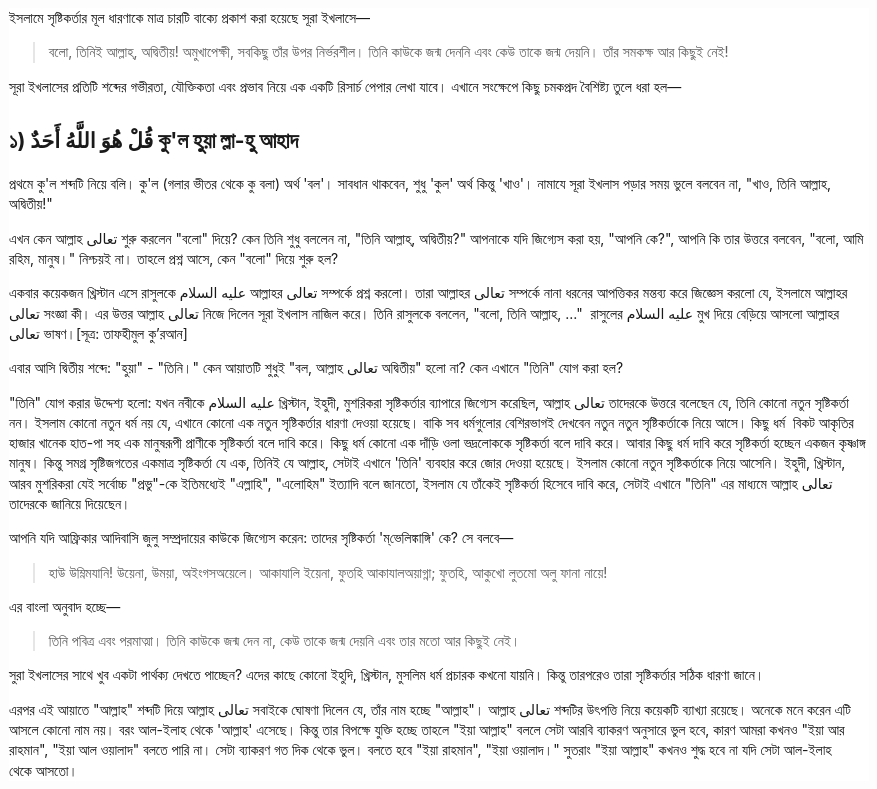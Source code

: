 ইসলামে সৃষ্টিকর্তার মূল ধারণাকে মাত্র চারটি বাক্যে প্রকাশ করা হয়েছে সূরা ইখলাসে—


<blockquote>বলো, তিনিই আল্লাহ্‌, অদ্বিতীয়! অমুখাপেক্ষী, সবকিছু তাঁর উপর নির্ভরশীল। তিনি কাউকে জন্ম দেননি এবং কেউ তাকে জন্ম দেয়নি। তাঁর সমকক্ষ আর কিছুই নেই!</blockquote>


সূরা ইখলাসের প্রতিটি শব্দের গভীরতা, যৌক্তিকতা এবং প্রভাব নিয়ে এক একটি রিসার্চ পেপার লেখা যাবে। এখানে সংক্ষেপে কিছু চমকপ্রদ বৈশিষ্ট্য তুলে ধরা হল—


## ১) قُلْ هُوَ اللَّهُ أَحَدٌ কু'ল হুয়া ল্লা-হু আহাদ


প্রথমে কু'ল শব্দটি নিয়ে বলি। কু'ল (গলার ভীতর থেকে কু বলা) অর্থ 'বল'। সাবধান থাকবেন, শুধু 'কুল' অর্থ কিন্তু 'খাও'। নামাযে সূরা ইখলাস পড়ার সময় ভুলে বলবেন না, "খাও, তিনি আল্লাহ, অদ্বিতীয়!"

এখন কেন আল্লাহ تعالى শুরু করলেন "বলো" দিয়ে? কেন তিনি শুধু বললেন না, "তিনি আল্লাহ্‌, অদ্বিতীয়?" আপনাকে যদি জিগ্যেস করা হয়, "আপনি কে?", আপনি কি তার উত্তরে বলবেন, "বলো, আমি রহিম, মানুষ।" নিশ্চয়ই না। তাহলে প্রশ্ন আসে, কেন "বলো" দিয়ে শুরু হল?

একবার কয়েকজন খ্রিস্টান এসে রাসুলকে عليه السلام আল্লাহর تعالى সম্পর্কে প্রশ্ন করলো। তারা আল্লাহর تعالى সম্পর্কে নানা ধরনের আপত্তিকর মন্তব্য করে জিজ্ঞেস করলো যে, ইসলামে আল্লাহর تعالى সংজ্ঞা কী। এর উত্তর আল্লাহ تعالى নিজে দিলেন সূরা ইখলাস নাজিল করে। তিনি রাসুলকে বললেন, "বলো, তিনি আল্লাহ, ..."  রাসুলের عليه السلام মুখ দিয়ে বেড়িয়ে আসলো আল্লাহর تعالى ভাষণ।[সূত্র: তাফহীমুল কু’রআন]

এবার আসি দ্বিতীয় শব্দে: "হুয়া" - "তিনি।" কেন আয়াতটি শুধুই "বল, আল্লাহ تعالى অদ্বিতীয়" হলো না? কেন এখানে "তিনি" যোগ করা হল?

"তিনি" যোগ করার উদ্দেশ্য হলো: যখন নবীকে عليه السلام খ্রিস্টান, ইহুদী, মুশরিকরা সৃষ্টিকর্তার ব্যাপারে জিগ্যেস করেছিল, আল্লাহ تعالى তাদেরকে উত্তরে বলেছেন যে, তিনি কোনো নতুন সৃষ্টিকর্তা নন। ইসলাম কোনো নতুন ধর্ম নয় যে, এখানে কোনো এক নতুন সৃষ্টিকর্তার ধারণা দেওয়া হয়েছে। বাকি সব ধর্মগুলোর বেশিরভাগই দেখবেন নতুন নতুন সৃষ্টিকর্তাকে নিয়ে আসে। কিছু ধর্ম  বিকট আকৃতির হাজার খানেক হাত-পা সহ এক মানুষরূপী প্রাণীকে সৃষ্টিকর্তা বলে দাবি করে। কিছু ধর্ম কোনো এক দাঁড়ি ওলা ভদ্রলোককে সৃষ্টিকর্তা বলে দাবি করে। আবার কিছু ধর্ম দাবি করে সৃষ্টিকর্তা হচ্ছেন একজন কৃষ্ণাঙ্গ মানুষ। কিন্তু সমগ্র সৃষ্টিজগতের একমাত্র সৃষ্টিকর্তা যে এক, তিনিই যে আল্লাহ, সেটাই এখানে 'তিনি' ব্যবহার করে জোর দেওয়া হয়েছে। ইসলাম কোনো নতুন সৃষ্টিকর্তাকে নিয়ে আসেনি। ইহুদী, খ্রিস্টান, আরব মুশরিকরা যেই সর্বোচ্চ "প্রভু"-কে ইতিমধ্যেই "এল্লাহি", "এলোহিম" ইত্যাদি বলে জানতো, ইসলাম যে তাঁকেই সৃষ্টিকর্তা হিসেবে দাবি করে, সেটাই এখানে "তিনি" এর মাধ্যমে আল্লাহ تعالى তাদেরকে জানিয়ে দিয়েছেন।

আপনি যদি আফ্রিকার আদিবাসি জুলু সম্প্রদায়ের কাউকে জিগ্যেস করেন: তাদের সৃষ্টিকর্তা 'ম্‌ভেলিঙ্কাঙ্গি' কে? সে বলবে—


<blockquote>হাউ উম্নিমযানি! উয়েনা, উময়া, অইংগসঅয়েলে। আকাযালি ইয়েনা, ফুতহি আকাযালঅয়াগ্না; ফুতহি, আকুখো লুতমো অলু ফানা নায়ে!</blockquote>


এর বাংলা অনুবাদ হচ্ছে—


<blockquote>তিনি পবিত্র এবং পরমাত্মা। তিনি কাউকে জন্ম দেন না, কেউ তাকে জন্ম দেয়নি এবং তার মতো আর কিছুই নেই।</blockquote>


সুরা ইখলাসের সাথে খুব একটা পার্থক্য দেখতে পাচ্ছেন? এদের কাছে কোনো ইহুদি, খ্রিস্টান, মুসলিম ধর্ম প্রচারক কখনো যায়নি। কিন্তু তারপরেও তারা সৃষ্টিকর্তার সঠিক ধারণা জানে।

এরপর এই আয়াতে "আল্লাহ" শব্দটি দিয়ে আল্লাহ تعالى সবাইকে ঘোষণা দিলেন যে, তাঁর নাম হচ্ছে "আল্লাহ"। আল্লাহ تعالى শব্দটির উৎপত্তি নিয়ে কয়েকটি ব্যাখ্যা রয়েছে। অনেকে মনে করেন এটি আসলে কোনো নাম নয়। বরং আল-ইলাহ থেকে 'আল্লাহ' এসেছে। কিন্তু তার বিপক্ষে যুক্তি হচ্ছে তাহলে "ইয়া আল্লাহ" বললে সেটা আরবি ব্যাকরণ অনুসারে ভুল হবে, কারণ আমরা কখনও "ইয়া আর রাহমান", "ইয়া আল ওয়ালাদ" বলতে পারি না। সেটা ব্যাকরণ গত দিক থেকে ভুল। বলতে হবে "ইয়া রাহমান", "ইয়া ওয়ালাদ।" সুতরাং "ইয়া আল্লাহ" কখনও শুদ্ধ হবে না যদি সেটা আল-ইলাহ থেকে আসতো।
